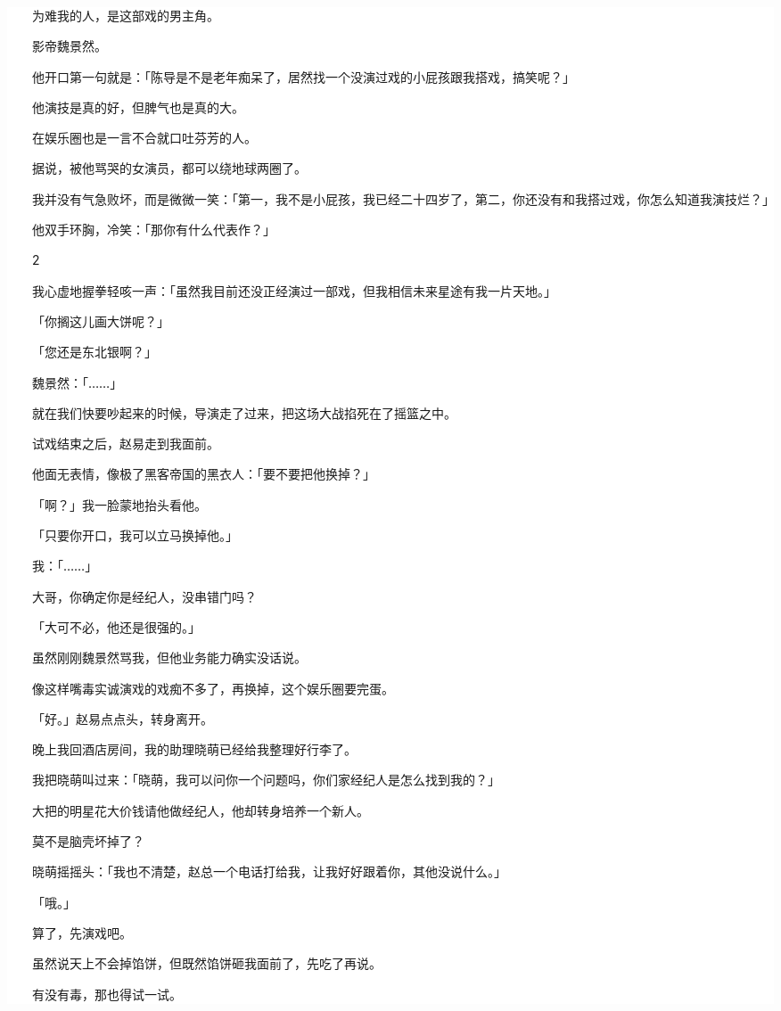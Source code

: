 &emsp;&emsp;为难我的人，是这部戏的男主角。  
  
&emsp;&emsp;影帝魏景然。  
  
&emsp;&emsp;他开口第一句就是：「陈导是不是老年痴呆了，居然找一个没演过戏的小屁孩跟我搭戏，搞笑呢？」  
  
&emsp;&emsp;他演技是真的好，但脾气也是真的大。  
  
&emsp;&emsp;在娱乐圈也是一言不合就口吐芬芳的人。  
  
&emsp;&emsp;据说，被他骂哭的女演员，都可以绕地球两圈了。  
  
&emsp;&emsp;我并没有气急败坏，而是微微一笑：「第一，我不是小屁孩，我已经二十四岁了，第二，你还没有和我搭过戏，你怎么知道我演技烂？」  
  
&emsp;&emsp;他双手环胸，冷笑：「那你有什么代表作？」  
  
&emsp;&emsp;2  
  
&emsp;&emsp;我心虚地握拳轻咳一声：「虽然我目前还没正经演过一部戏，但我相信未来星途有我一片天地。」  
  
&emsp;&emsp;「你搁这儿画大饼呢？」  
  
&emsp;&emsp;「您还是东北银啊？」  
  
&emsp;&emsp;魏景然：「……」  
  
&emsp;&emsp;就在我们快要吵起来的时候，导演走了过来，把这场大战掐死在了摇篮之中。  
  
&emsp;&emsp;试戏结束之后，赵易走到我面前。  
  
&emsp;&emsp;他面无表情，像极了黑客帝国的黑衣人：「要不要把他换掉？」  
  
&emsp;&emsp;「啊？」我一脸蒙地抬头看他。  
  
&emsp;&emsp;「只要你开口，我可以立马换掉他。」  
  
&emsp;&emsp;我：「……」  
  
&emsp;&emsp;大哥，你确定你是经纪人，没串错门吗？  
  
&emsp;&emsp;「大可不必，他还是很强的。」  
  
&emsp;&emsp;虽然刚刚魏景然骂我，但他业务能力确实没话说。  
  
&emsp;&emsp;像这样嘴毒实诚演戏的戏痴不多了，再换掉，这个娱乐圈要完蛋。  
  
&emsp;&emsp;「好。」赵易点点头，转身离开。  
  
&emsp;&emsp;晚上我回酒店房间，我的助理晓萌已经给我整理好行李了。  
  
&emsp;&emsp;我把晓萌叫过来：「晓萌，我可以问你一个问题吗，你们家经纪人是怎么找到我的？」  
  
&emsp;&emsp;大把的明星花大价钱请他做经纪人，他却转身培养一个新人。  
  
&emsp;&emsp;莫不是脑壳坏掉了？  
  
&emsp;&emsp;晓萌摇摇头：「我也不清楚，赵总一个电话打给我，让我好好跟着你，其他没说什么。」  
  
&emsp;&emsp;「哦。」  
  
&emsp;&emsp;算了，先演戏吧。  
  
&emsp;&emsp;虽然说天上不会掉馅饼，但既然馅饼砸我面前了，先吃了再说。  
  
&emsp;&emsp;有没有毒，那也得试一试。  
  